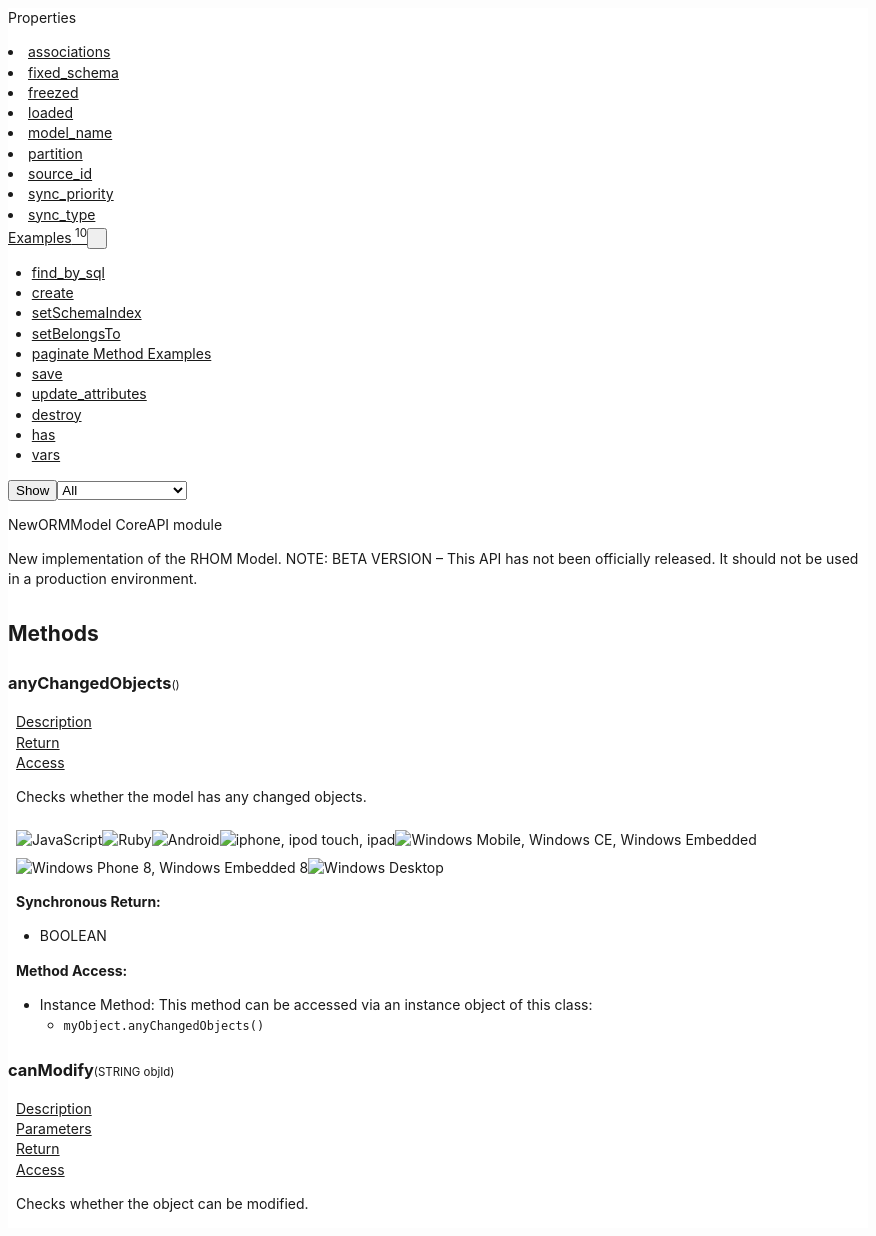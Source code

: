 Properties</i></b></a><li><a href="#passociations" data-target="cPropertyassociations" class="autouncollapse">associations</a></li><li><a href="#pfixed_schema" data-target="cPropertyfixed_schema" class="autouncollapse">fixed_schema</a></li><li><a href="#pfreezed" data-target="cPropertyfreezed" class="autouncollapse">freezed</a></li><li><a href="#ploaded" data-target="cPropertyloaded" class="autouncollapse">loaded</a></li><li><a href="#pmodel_name" data-target="cPropertymodel_name" class="autouncollapse">model_name</a></li><li><a href="#ppartition" data-target="cPropertypartition" class="autouncollapse">partition</a></li><li><a href="#psource_id" data-target="cPropertysource_id" class="autouncollapse">source_id</a></li><li><a href="#psync_priority" data-target="cPropertysync_priority" class="autouncollapse">sync_priority</a></li><li><a href="#psync_type" data-target="cPropertysync_type" class="autouncollapse">sync_type</a></li></li></ul></div><div class="btn-group"><a href="#Examples" class="btn"><i class="icon-edit"></i> Examples<sup>&nbsp;10</sup></a><button href="#" class="btn dropdown-toggle" data-toggle="dropdown">  <span class="caret"></span>&nbsp;</button><ul class="dropdown-menu" style="max-height: 500px;overflow: auto;"><li><a href="#e0" data-target="eExample0" class="autouncollapse">find_by_sql</a></li><li><a href="#e1" data-target="eExample1" class="autouncollapse">create</a></li><li><a href="#e2" data-target="eExample2" class="autouncollapse">setSchemaIndex</a></li><li><a href="#e3" data-target="eExample3" class="autouncollapse">setBelongsTo</a></li><li><a href="#e4" data-target="eExample4" class="autouncollapse">paginate Method Examples</a></li><li><a href="#e5" data-target="eExample5" class="autouncollapse">save</a></li><li><a href="#e6" data-target="eExample6" class="autouncollapse">update_attributes</a></li><li><a href="#e7" data-target="eExample7" class="autouncollapse">destroy</a></li><li><a href="#e8" data-target="eExample8" class="autouncollapse">has</a></li><li><a href="#e9" data-target="eExample9" class="autouncollapse">vars</a></li></ul></div><div class="btn-group pull-right"><button class="btn dropdown-toggle" id="apiFilterBtn" data-toggle="dropdown" href="#" title="Filter Properties and Methods"><i class="icon-filter "></i>Show</button><select id="apiFilter" class="dropdown-menu apiFilter"><option value="all">All</option><option value="js">JavaScript</option><option value="ruby">Ruby</option><option value="android">Android</option><option value="ios">iOS</option><option value="wm">Windows Mobile</option><option value="wp8">Windows Phone 8</option><option value="w32">Windows Desktop</option><option value="msi">MSI Only</option></select></div><div  id="apibody" style="overflow:auto;padding-right: 5px;">
<p>NewORMModel CoreAPI module</p>
<p>New implementation of the RHOM Model.
NOTE: BETA VERSION &ndash; This API has not been officially released. It should not be used in a production environment.</p>


<a name='Methods'></a>
<h2><i class='icon-cog'></i>Methods</h2>

<div class="accordion" id="accordion"><a name ='manyChangedObjects'/><div class=' method  js ruby android ios wp8' id='manyChangedObjects'><h3><strong  >anyChangedObjects</strong><span style='font-size:.7em;font-weight:normal;'>()</span></h3><ul class="nav nav-tabs" style="padding-left:8px"><li class='active'><a href="#manyChangedObjects1" data-toggle="tab">Description</a></li><li ><a href="#manyChangedObjects4" data-toggle="tab">Return</a></li><li ><a href="#manyChangedObjects6" data-toggle="tab">Access</a></li></ul><div class='tab-content' style='padding-left:8px' id='tc-anyChangedObjects'><div class="tab-pane fade active in" id="manyChangedObjects1"><p>Checks whether the model has any changed objects.</p>
<p><div><p><img src="/img/js.png" style="width: 20px;padding-top: 8px" rel="tooltip" title="JavaScript"><img src="/img/ruby.png" style="width: 20px;padding-top: 8px" rel="tooltip" title="Ruby"><img src="/img/android.png" style="width: 20px;padding-top: 8px" rel="tooltip" title="Android"><img src="/img/ios.png" style="width: 20px;padding-top: 8px" rel="tooltip" title="iphone, ipod touch, ipad"><img src="/img/windowsmobile.png" style="height: 20px;padding-top: 8px" rel="tooltip" title="Windows Mobile, Windows CE, Windows Embedded"><img src="/img/wp8.png" style="width: 20px;padding-top: 8px" rel="tooltip" title="Windows Phone 8, Windows Embedded 8"><img src="/img/windows.jpg" style="width: 20px;padding-top: 8px" rel="tooltip" title="Windows Desktop"></p></div></p></div><div class="tab-pane fade" id="manyChangedObjects2"></div><div class="tab-pane fade" id="manyChangedObjects3"></div><div class="tab-pane fade" id="manyChangedObjects4"><div><p><strong>Synchronous Return:</strong></p><ul><li>BOOLEAN</li></ul></div></div><div class="tab-pane fade" id="manyChangedObjects6"><div><p><strong>Method Access:</strong></p><ul><li><i class="icon-file"></i>Instance Method: This method can be accessed via an instance object of this class: <ul><li><code>myObject.anyChangedObjects()</code></li></ul></li></ul></div></div></div>  </div><a name ='mcanModify'/><div class=' method  js ruby android ios wp8' id='mcanModify'><h3><strong  >canModify</strong><span style='font-size:.7em;font-weight:normal;'>(<span class="text-info">STRING</span> objId)</span></h3><ul class="nav nav-tabs" style="padding-left:8px"><li class='active'><a href="#mcanModify1" data-toggle="tab">Description</a></li><li ><a href="#mcanModify2" data-toggle="tab">Parameters</a></li><li ><a href="#mcanModify4" data-toggle="tab">Return</a></li><li ><a href="#mcanModify6" data-toggle="tab">Access</a></li></ul><div class='tab-content' style='padding-left:8px' id='tc-canModify'><div class="tab-pane fade active in" id="mcanModify1"><p>Checks whether the object can be modified.</p>
